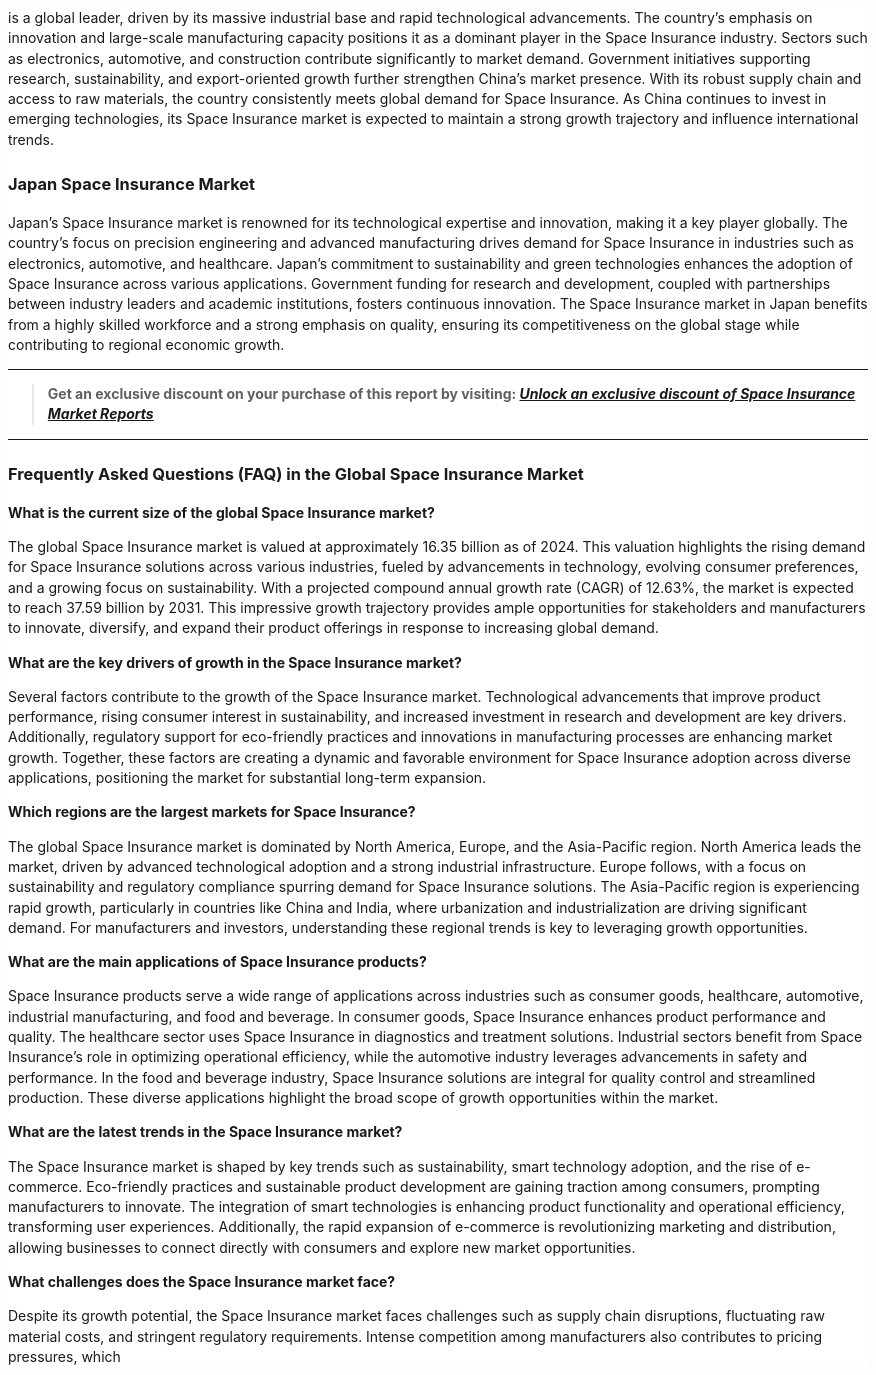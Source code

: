 is a global leader, driven by its massive industrial base and rapid technological advancements. The country&rsquo;s emphasis on innovation and large-scale manufacturing capacity positions it as a dominant player in the Space Insurance industry. Sectors such as electronics, automotive, and construction contribute significantly to market demand. Government initiatives supporting research, sustainability, and export-oriented growth further strengthen China&rsquo;s market presence. With its robust supply chain and access to raw materials, the country consistently meets global demand for Space Insurance. As China continues to invest in emerging technologies, its Space Insurance market is expected to maintain a strong growth trajectory and influence international trends.</p><h3>Japan Space Insurance Market</h3><p>Japan&rsquo;s Space Insurance market is renowned for its technological expertise and innovation, making it a key player globally. The country&rsquo;s focus on precision engineering and advanced manufacturing drives demand for Space Insurance in industries such as electronics, automotive, and healthcare. Japan&rsquo;s commitment to sustainability and green technologies enhances the adoption of Space Insurance across various applications. Government funding for research and development, coupled with partnerships between industry leaders and academic institutions, fosters continuous innovation. The Space Insurance market in Japan benefits from a highly skilled workforce and a strong emphasis on quality, ensuring its competitiveness on the global stage while contributing to regional economic growth.</p><hr /><blockquote><p><strong>Get an exclusive discount on your purchase of this report by visiting: <em><a href="://marketresearchpulse.com/ask-for-discount/89559?utm_source=Github&amp;utm_medium=0115">Unlock an exclusive discount of Space Insurance Market Reports</a></em>&nbsp;</strong></p></blockquote><hr /><h3>Frequently Asked Questions (FAQ) in the Global Space Insurance Market</h3><p><strong>What is the current size of the global Space Insurance market?</strong></p><p>The global Space Insurance market is valued at approximately 16.35 billion as of 2024. This valuation highlights the rising demand for Space Insurance solutions across various industries, fueled by advancements in technology, evolving consumer preferences, and a growing focus on sustainability. With a projected compound annual growth rate (CAGR) of 12.63%, the market is expected to reach 37.59 billion by 2031. This impressive growth trajectory provides ample opportunities for stakeholders and manufacturers to innovate, diversify, and expand their product offerings in response to increasing global demand.</p><p><strong>What are the key drivers of growth in the Space Insurance market?</strong></p><p>Several factors contribute to the growth of the Space Insurance market. Technological advancements that improve product performance, rising consumer interest in sustainability, and increased investment in research and development are key drivers. Additionally, regulatory support for eco-friendly practices and innovations in manufacturing processes are enhancing market growth. Together, these factors are creating a dynamic and favorable environment for Space Insurance adoption across diverse applications, positioning the market for substantial long-term expansion.</p><p><strong>Which regions are the largest markets for Space Insurance?</strong></p><p>The global Space Insurance market is dominated by North America, Europe, and the Asia-Pacific region. North America leads the market, driven by advanced technological adoption and a strong industrial infrastructure. Europe follows, with a focus on sustainability and regulatory compliance spurring demand for Space Insurance solutions. The Asia-Pacific region is experiencing rapid growth, particularly in countries like China and India, where urbanization and industrialization are driving significant demand. For manufacturers and investors, understanding these regional trends is key to leveraging growth opportunities.</p><p><strong>What are the main applications of Space Insurance products?</strong></p><p>Space Insurance products serve a wide range of applications across industries such as consumer goods, healthcare, automotive, industrial manufacturing, and food and beverage. In consumer goods, Space Insurance enhances product performance and quality. The healthcare sector uses Space Insurance in diagnostics and treatment solutions. Industrial sectors benefit from Space Insurance&rsquo;s role in optimizing operational efficiency, while the automotive industry leverages advancements in safety and performance. In the food and beverage industry, Space Insurance solutions are integral for quality control and streamlined production. These diverse applications highlight the broad scope of growth opportunities within the market.</p><p><strong>What are the latest trends in the Space Insurance market?</strong></p><p>The Space Insurance market is shaped by key trends such as sustainability, smart technology adoption, and the rise of e-commerce. Eco-friendly practices and sustainable product development are gaining traction among consumers, prompting manufacturers to innovate. The integration of smart technologies is enhancing product functionality and operational efficiency, transforming user experiences. Additionally, the rapid expansion of e-commerce is revolutionizing marketing and distribution, allowing businesses to connect directly with consumers and explore new market opportunities.</p><p><strong>What challenges does the Space Insurance market face?</strong></p><p>Despite its growth potential, the Space Insurance market faces challenges such as supply chain disruptions, fluctuating raw material costs, and stringent regulatory requirements. Intense competition among manufacturers also contributes to pricing pressures, which